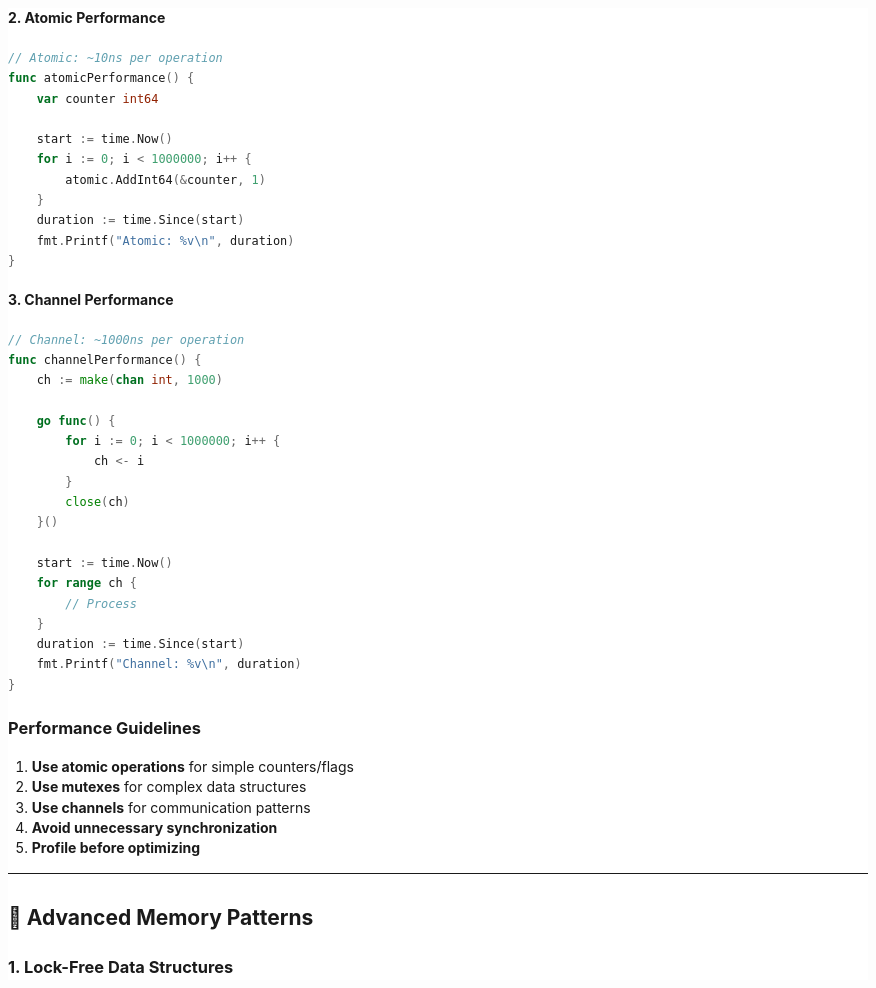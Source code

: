#### 2. Atomic Performance

```go
// Atomic: ~10ns per operation
func atomicPerformance() {
    var counter int64
    
    start := time.Now()
    for i := 0; i < 1000000; i++ {
        atomic.AddInt64(&counter, 1)
    }
    duration := time.Since(start)
    fmt.Printf("Atomic: %v\n", duration)
}
```

#### 3. Channel Performance

```go
// Channel: ~1000ns per operation
func channelPerformance() {
    ch := make(chan int, 1000)
    
    go func() {
        for i := 0; i < 1000000; i++ {
            ch <- i
        }
        close(ch)
    }()
    
    start := time.Now()
    for range ch {
        // Process
    }
    duration := time.Since(start)
    fmt.Printf("Channel: %v\n", duration)
}
```

### Performance Guidelines

1. **Use atomic operations** for simple counters/flags
2. **Use mutexes** for complex data structures
3. **Use channels** for communication patterns
4. **Avoid unnecessary synchronization**
5. **Profile before optimizing**

---

## 🔬 Advanced Memory Patterns

### 1. Lock-Free Data Structures
